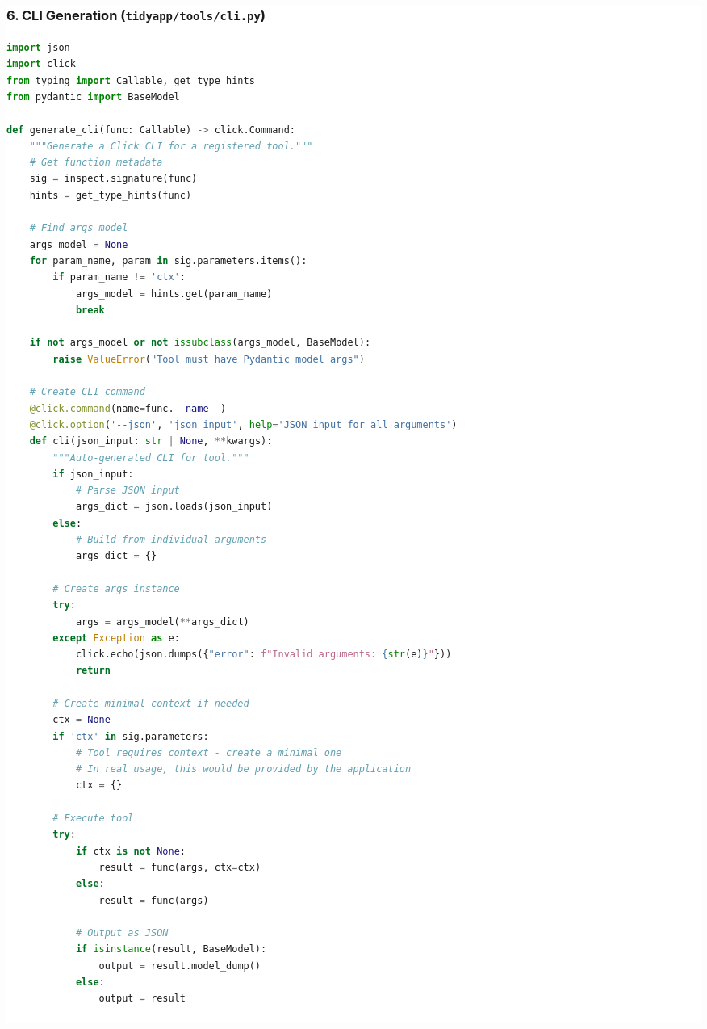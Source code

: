### 6. CLI Generation (`tidyapp/tools/cli.py`)

```python
import json
import click
from typing import Callable, get_type_hints
from pydantic import BaseModel

def generate_cli(func: Callable) -> click.Command:
    """Generate a Click CLI for a registered tool."""
    # Get function metadata
    sig = inspect.signature(func)
    hints = get_type_hints(func)
    
    # Find args model
    args_model = None
    for param_name, param in sig.parameters.items():
        if param_name != 'ctx':
            args_model = hints.get(param_name)
            break
    
    if not args_model or not issubclass(args_model, BaseModel):
        raise ValueError("Tool must have Pydantic model args")
    
    # Create CLI command
    @click.command(name=func.__name__)
    @click.option('--json', 'json_input', help='JSON input for all arguments')
    def cli(json_input: str | None, **kwargs):
        """Auto-generated CLI for tool."""
        if json_input:
            # Parse JSON input
            args_dict = json.loads(json_input)
        else:
            # Build from individual arguments
            args_dict = {}
            
        # Create args instance
        try:
            args = args_model(**args_dict)
        except Exception as e:
            click.echo(json.dumps({"error": f"Invalid arguments: {str(e)}"}))
            return
        
        # Create minimal context if needed
        ctx = None
        if 'ctx' in sig.parameters:
            # Tool requires context - create a minimal one
            # In real usage, this would be provided by the application
            ctx = {}
        
        # Execute tool
        try:
            if ctx is not None:
                result = func(args, ctx=ctx)
            else:
                result = func(args)
            
            # Output as JSON
            if isinstance(result, BaseModel):
                output = result.model_dump()
            else:
                output = result
                
```